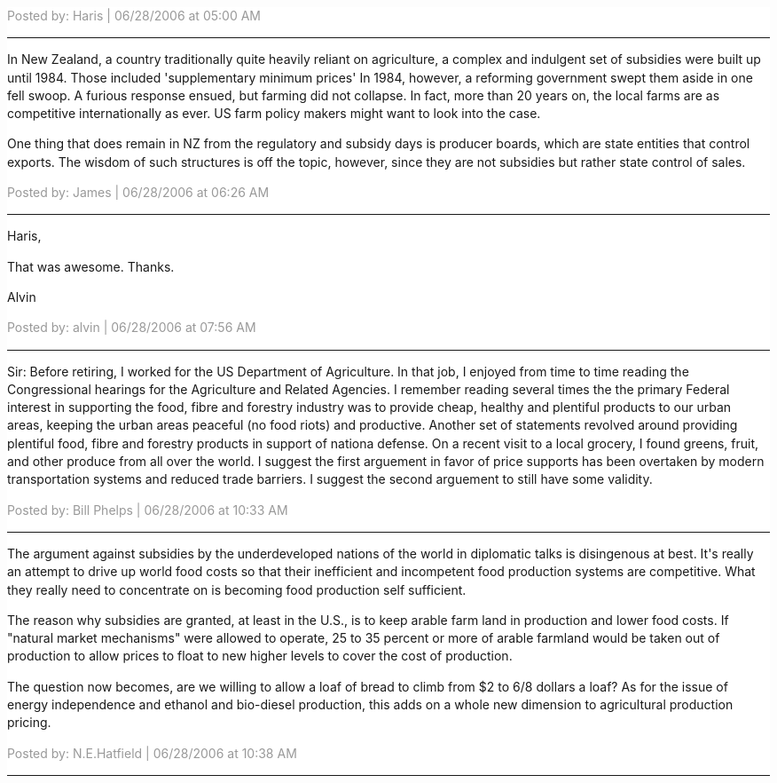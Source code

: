 <span style="color:#999">Posted by: Haris | 06/28/2006 at 05:00 AM</span>

---

In New Zealand, a country traditionally quite heavily reliant on agriculture, a complex and indulgent set of subsidies were built up until 1984.  Those included 'supplementary minimum prices' In 1984, however, a reforming government swept them aside in one fell swoop.  A furious response ensued, but farming did not collapse.  In fact, more than 20 years on, the local farms are as competitive internationally as ever.  US farm policy makers might want to look into the case.  

One thing that does remain in NZ from the regulatory and subsidy days is producer boards, which are state entities that control exports.  The wisdom of such structures is off the topic, however, since they are not subsidies but rather state control of sales.

<span style="color:#999">Posted by: James | 06/28/2006 at 06:26 AM</span>

---

Haris,

That was awesome.  Thanks.

Alvin

<span style="color:#999">Posted by: alvin | 06/28/2006 at 07:56 AM</span>

---

Sir:
Before retiring, I worked for the US Department of Agriculture.  In that job, I enjoyed from time to time reading the Congressional hearings for the Agriculture and Related Agencies.  I remember reading several times the the primary Federal interest in supporting the food, fibre and forestry industry was to provide cheap, healthy and plentiful products to our urban areas, keeping the urban areas peaceful (no food riots) and productive.  Another set of statements revolved around providing plentiful food, fibre and forestry products in support  of nationa defense.  On a recent visit to a local grocery, I found greens, fruit, and other produce from all over the world.  I suggest the first arguement in favor of price supports has been overtaken by modern transportation systems and reduced trade barriers.  I suggest the second arguement to still have some validity.

<span style="color:#999">Posted by: Bill Phelps | 06/28/2006 at 10:33 AM</span>

---

The argument against subsidies by the underdeveloped nations of the world in diplomatic talks is disingenous at best. It's really an attempt to drive up world food costs so that their inefficient and incompetent food production systems are competitive. What they really need to concentrate on is becoming food production self sufficient. 

The reason why subsidies are granted, at least in the U.S., is to keep arable farm land in production and lower food costs. If "natural market mechanisms" were allowed to operate, 25 to 35 percent or more of arable farmland would be taken out of production to allow prices to float to new higher levels to cover the cost of production.

The question now becomes, are we willing to allow a loaf of bread to climb from $2 to $6/$8 dollars a loaf? As for the issue of energy independence and ethanol and bio-diesel production, this adds on a whole new dimension to agricultural production pricing.

<span style="color:#999">Posted by: N.E.Hatfield | 06/28/2006 at 10:38 AM</span>

---